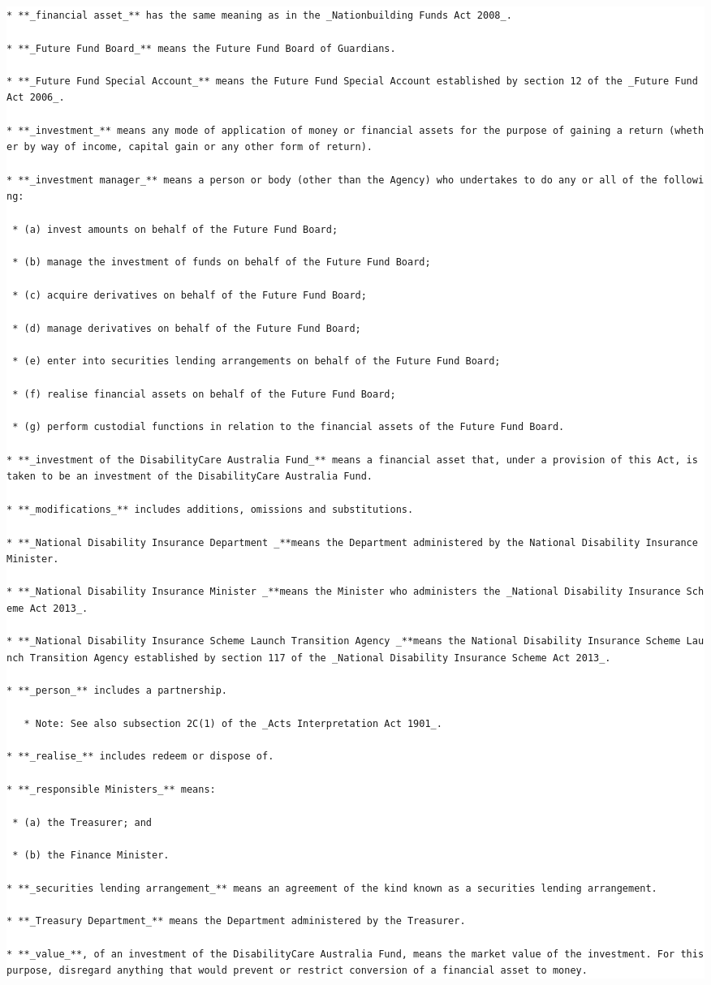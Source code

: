     * **_financial asset_** has the same meaning as in the _Nationbuilding Funds Act 2008_.

    * **_Future Fund Board_** means the Future Fund Board of Guardians.

    * **_Future Fund Special Account_** means the Future Fund Special Account established by section 12 of the _Future Fund Act 2006_.

    * **_investment_** means any mode of application of money or financial assets for the purpose of gaining a return (whether by way of income, capital gain or any other form of return).

    * **_investment manager_** means a person or body (other than the Agency) who undertakes to do any or all of the following:

     * (a) invest amounts on behalf of the Future Fund Board;

     * (b) manage the investment of funds on behalf of the Future Fund Board;

     * (c) acquire derivatives on behalf of the Future Fund Board;

     * (d) manage derivatives on behalf of the Future Fund Board;

     * (e) enter into securities lending arrangements on behalf of the Future Fund Board;

     * (f) realise financial assets on behalf of the Future Fund Board;

     * (g) perform custodial functions in relation to the financial assets of the Future Fund Board.

    * **_investment of the DisabilityCare Australia Fund_** means a financial asset that, under a provision of this Act, is taken to be an investment of the DisabilityCare Australia Fund.

    * **_modifications_** includes additions, omissions and substitutions.

    * **_National Disability Insurance Department _**means the Department administered by the National Disability Insurance Minister.

    * **_National Disability Insurance Minister _**means the Minister who administers the _National Disability Insurance Scheme Act 2013_.

    * **_National Disability Insurance Scheme Launch Transition Agency _**means the National Disability Insurance Scheme Launch Transition Agency established by section 117 of the _National Disability Insurance Scheme Act 2013_.

    * **_person_** includes a partnership.

       * Note: See also subsection 2C(1) of the _Acts Interpretation Act 1901_.

    * **_realise_** includes redeem or dispose of.

    * **_responsible Ministers_** means:

     * (a) the Treasurer; and

     * (b) the Finance Minister.

    * **_securities lending arrangement_** means an agreement of the kind known as a securities lending arrangement.

    * **_Treasury Department_** means the Department administered by the Treasurer.

    * **_value_**, of an investment of the DisabilityCare Australia Fund, means the market value of the investment. For this purpose, disregard anything that would prevent or restrict conversion of a financial asset to money.
